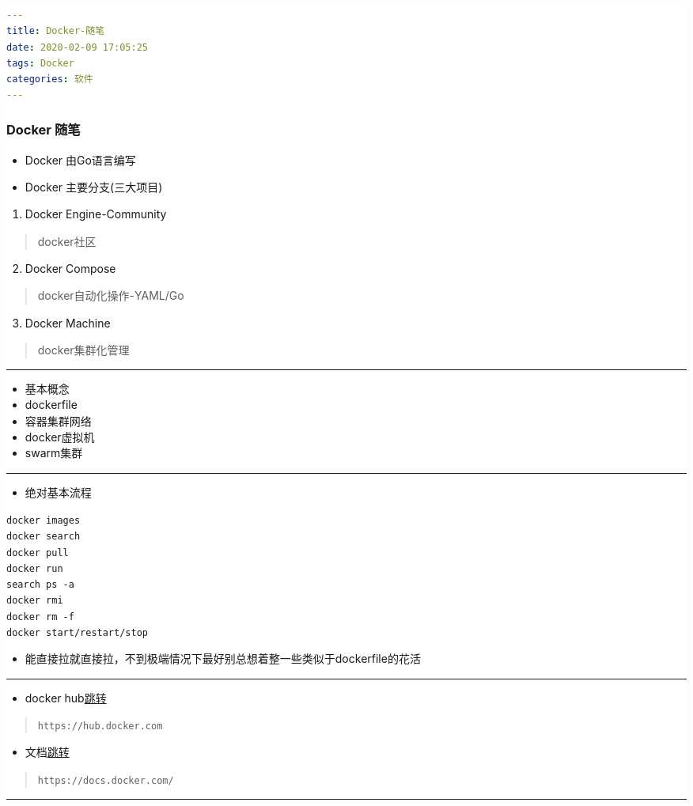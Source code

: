 ```yaml
---
title: Docker-随笔
date: 2020-02-09 17:05:25
tags: Docker
categories: 软件
---
```


### Docker 随笔

* Docker 由Go语言编写

* Docker 主要分支(三大项目)

1. Docker Engine-Community
> docker社区

2. Docker Compose
> docker自动化操作-YAML/Go

3. Docker Machine
> docker集群化管理

---

* 基本概念
* dockerfile
* 容器集群网络
* docker虚拟机
* swarm集群

---

* 绝对基本流程
```
docker images
docker search
docker pull
docker run
search ps -a
docker rmi
docker rm -f 
docker start/restart/stop
```
* 能直接拉就直接拉，不到极端情况下最好别总想着整一些类似于dockerfile的花活

---

* docker hub[跳转](https://hub.docker.com)
> `https://hub.docker.com`

* 文档[跳转](https://docs.docker.com/)
> `https://docs.docker.com/`

---
